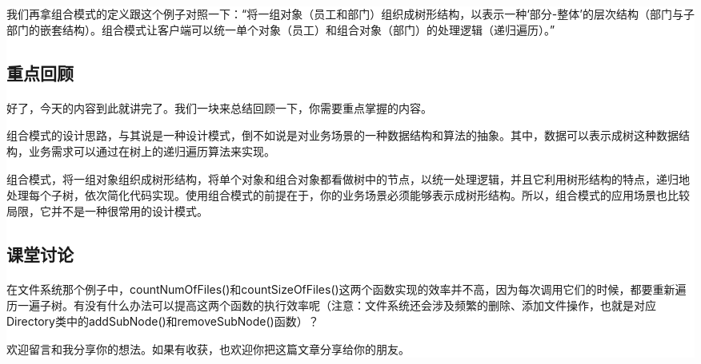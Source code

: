 我们再拿组合模式的定义跟这个例子对照一下：“将一组对象（员工和部门）组织成树形结构，以表示一种‘部分-整体’的层次结构（部门与子部门的嵌套结构）。组合模式让客户端可以统一单个对象（员工）和组合对象（部门）的处理逻辑（递归遍历）。”

## 重点回顾

好了，今天的内容到此就讲完了。我们一块来总结回顾一下，你需要重点掌握的内容。

组合模式的设计思路，与其说是一种设计模式，倒不如说是对业务场景的一种数据结构和算法的抽象。其中，数据可以表示成树这种数据结构，业务需求可以通过在树上的递归遍历算法来实现。

组合模式，将一组对象组织成树形结构，将单个对象和组合对象都看做树中的节点，以统一处理逻辑，并且它利用树形结构的特点，递归地处理每个子树，依次简化代码实现。使用组合模式的前提在于，你的业务场景必须能够表示成树形结构。所以，组合模式的应用场景也比较局限，它并不是一种很常用的设计模式。

## 课堂讨论

在文件系统那个例子中，countNumOfFiles\(\)和countSizeOfFiles\(\)这两个函数实现的效率并不高，因为每次调用它们的时候，都要重新遍历一遍子树。有没有什么办法可以提高这两个函数的执行效率呢（注意：文件系统还会涉及频繁的删除、添加文件操作，也就是对应Directory类中的addSubNode\(\)和removeSubNode\(\)函数）？

欢迎留言和我分享你的想法。如果有收获，也欢迎你把这篇文章分享给你的朋友。